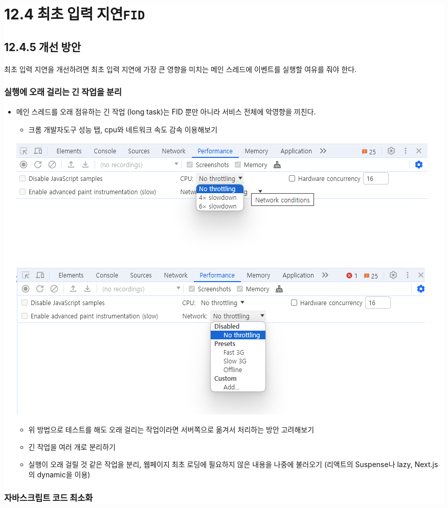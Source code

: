 # 12.4 최초 입력 지연`FID`

## 12.4.5 개선 방안

최초 입력 지연을 개선하려면 최초 입력 지연에 가장 큰 영향을 미치는 메인 스레드에 이벤트를 실행할 여유를 줘야 한다. 

### 실행에 오래 걸리는 긴 작업을 분리

- 메인 스레드를 오래 점유하는 긴 작업 (long task)는 FID 뿐만 아니라 서비스 전체에 악영향을 끼친다.

    - 크롬 개발자도구 성능 탭, cpu와 네트워크 속도 감속 이용해보기
    
    ![12.4.5(1)](./img/12.4.5(1).png)
    
    ![12.4.5(2)](./img/12.4.5(2).png)
    
    - 위 방법으로 테스트를 해도 오래 걸리는 작업이라면 서버쪽으로 옮겨서 처리하는 방안 고려해보기

    - 긴 작업을 여러 개로 분리하기

    - 실행이 오래 걸릴 것 같은 작업을 분리, 웹페이지 최초 로딩에 필요하지 않은 내용을 나중에 불러오기 (리액트의 Suspense나 lazy, Next.js의 dynamic을 이용)
    

### 자바스크립트 코드 최소화
